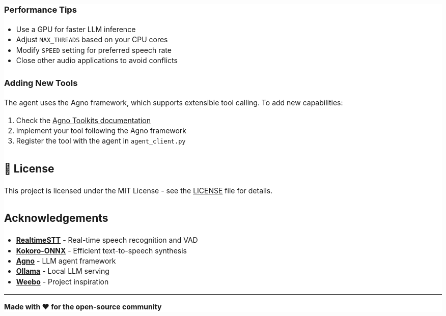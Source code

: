 
### Performance Tips

- Use a GPU for faster LLM inference
- Adjust `MAX_THREADS` based on your CPU cores
- Modify `SPEED` setting for preferred speech rate
- Close other audio applications to avoid conflicts


### Adding New Tools

The agent uses the Agno framework, which supports extensible tool calling. To add new capabilities:

1. Check the [Agno Toolkits documentation](https://docs.agno.com/tools/toolkits/toolkits)
2. Implement your tool following the Agno framework
3. Register the tool with the agent in `agent_client.py`

## 📄 License

This project is licensed under the MIT License - see the [LICENSE](LICENSE) file for details.

## Acknowledgements

- **[RealtimeSTT](https://github.com/KoljaB/RealtimeSTT)** - Real-time speech recognition and VAD
- **[Kokoro-ONNX](https://github.com/thewh1teagle/kokoro-onnx)** - Efficient text-to-speech synthesis
- **[Agno](https://docs.agno.com/introduction)** - LLM agent framework
- **[Ollama](https://ollama.ai/)** - Local LLM serving
- **[Weebo](https://github.com/amanvirparhar/weebo)** - Project inspiration


---

**Made with ❤️ for the open-source community**

